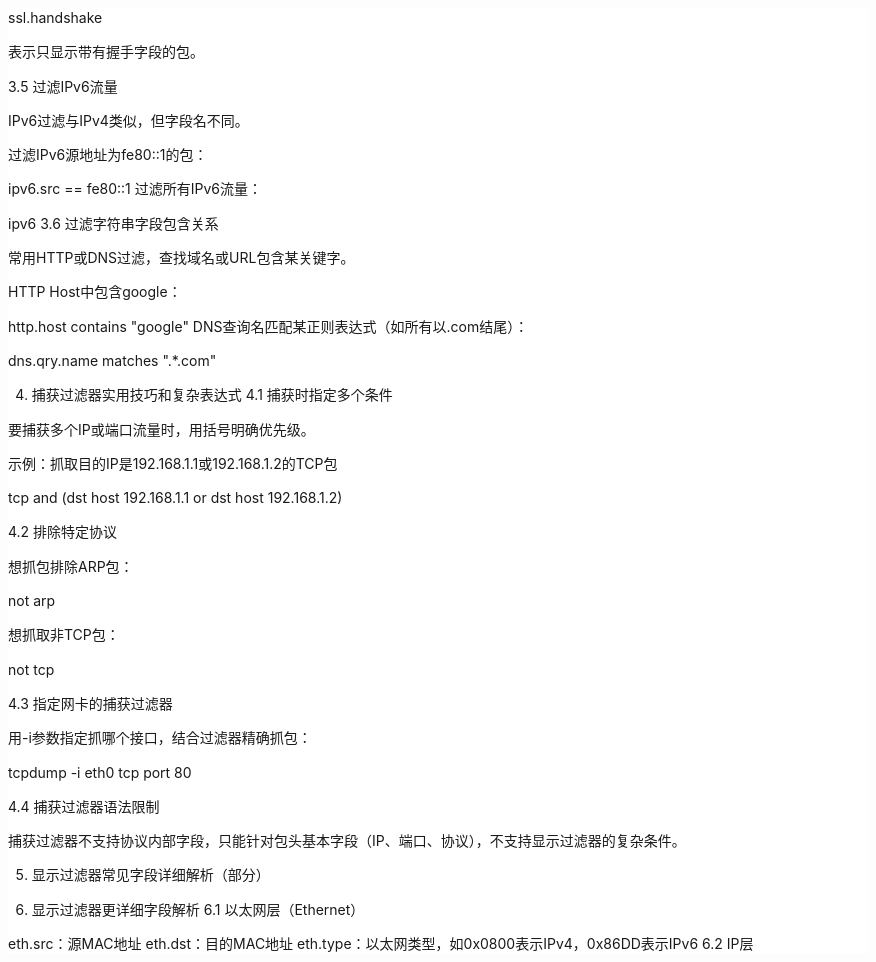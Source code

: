 ssl.handshake

表示只显示带有握手字段的包。

3.5 过滤IPv6流量

IPv6过滤与IPv4类似，但字段名不同。

过滤IPv6源地址为fe80::1的包：

ipv6.src == fe80::1
过滤所有IPv6流量：

ipv6
3.6 过滤字符串字段包含关系

常用HTTP或DNS过滤，查找域名或URL包含某关键字。

HTTP Host中包含google：

http.host contains "google"
DNS查询名匹配某正则表达式（如所有以.com结尾）：

dns.qry.name matches ".*\.com"


4. 捕获过滤器实用技巧和复杂表达式
4.1 捕获时指定多个条件

要捕获多个IP或端口流量时，用括号明确优先级。

示例：抓取目的IP是192.168.1.1或192.168.1.2的TCP包

tcp and (dst host 192.168.1.1 or dst host 192.168.1.2)

4.2 排除特定协议

想抓包排除ARP包：

not arp

想抓取非TCP包：

not tcp

4.3 指定网卡的捕获过滤器

用-i参数指定抓哪个接口，结合过滤器精确抓包：

tcpdump -i eth0 tcp port 80

4.4 捕获过滤器语法限制

捕获过滤器不支持协议内部字段，只能针对包头基本字段（IP、端口、协议），不支持显示过滤器的复杂条件。



5. 显示过滤器常见字段详细解析（部分）


6. 显示过滤器更详细字段解析
6.1 以太网层（Ethernet）

eth.src：源MAC地址
eth.dst：目的MAC地址
eth.type：以太网类型，如0x0800表示IPv4，0x86DD表示IPv6
6.2 IP层
